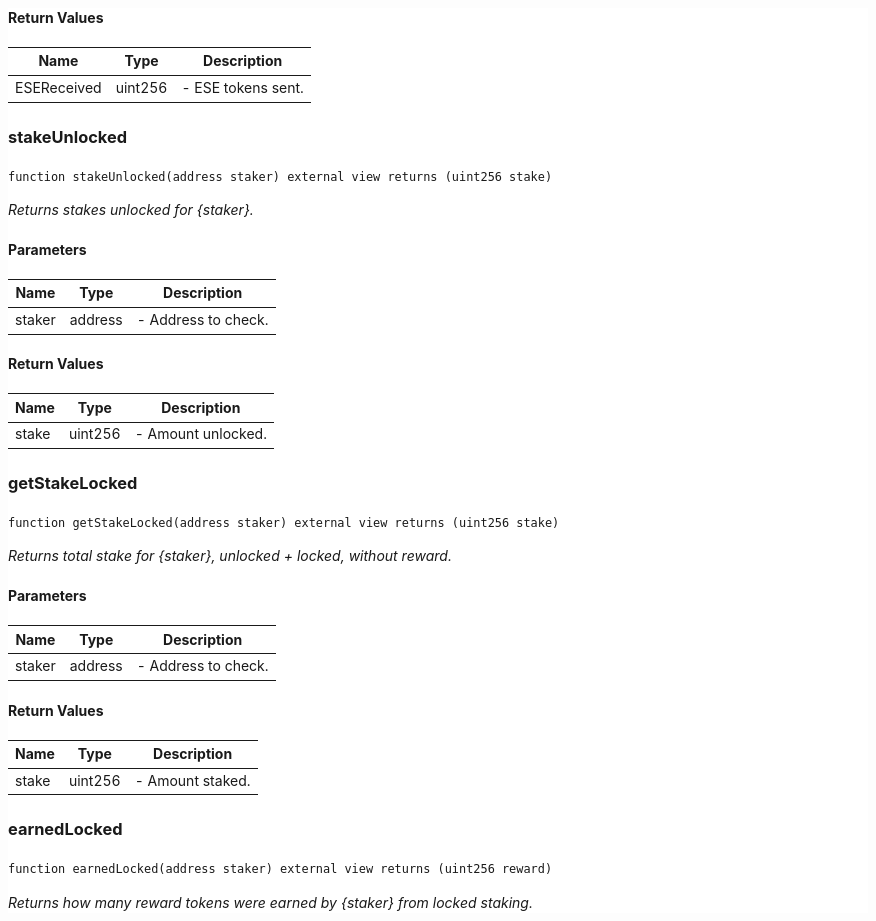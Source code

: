 #### Return Values

| Name | Type | Description |
| ---- | ---- | ----------- |
| ESEReceived | uint256 | - ESE tokens sent. |

### stakeUnlocked

```solidity
function stakeUnlocked(address staker) external view returns (uint256 stake)
```

_Returns stakes unlocked for {staker}._

#### Parameters

| Name | Type | Description |
| ---- | ---- | ----------- |
| staker | address | - Address to check. |

#### Return Values

| Name | Type | Description |
| ---- | ---- | ----------- |
| stake | uint256 | - Amount unlocked. |

### getStakeLocked

```solidity
function getStakeLocked(address staker) external view returns (uint256 stake)
```

_Returns total stake for {staker}, unlocked + locked, without reward._

#### Parameters

| Name | Type | Description |
| ---- | ---- | ----------- |
| staker | address | - Address to check. |

#### Return Values

| Name | Type | Description |
| ---- | ---- | ----------- |
| stake | uint256 | - Amount staked. |

### earnedLocked

```solidity
function earnedLocked(address staker) external view returns (uint256 reward)
```

_Returns how many reward tokens were earned by {staker} from locked staking._
